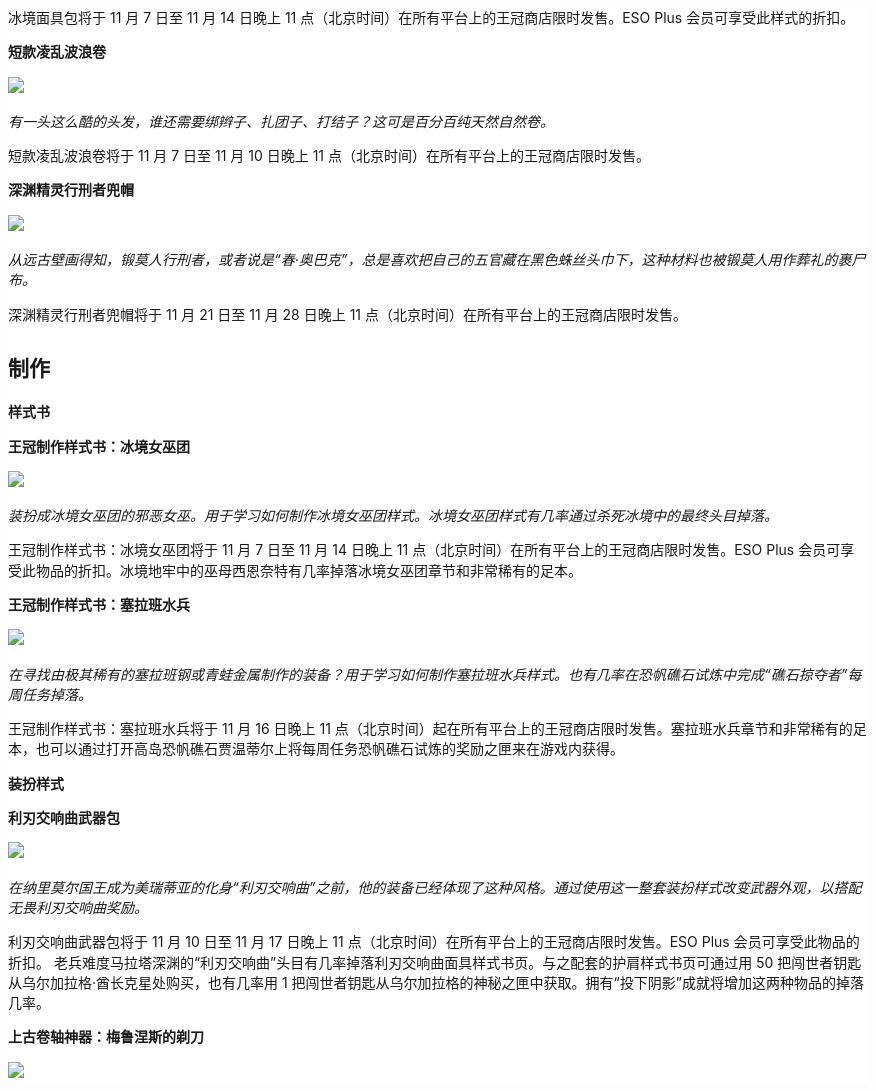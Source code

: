 冰境面具包将于 11 月 7 日至 11 月 14 日晚上 11 点（北京时间）在所有平台上的王冠商店限时发售。ESO Plus
会员可享受此样式的折扣。

**短款凌乱波浪卷**

![](https://eso-cdn.denohub.com/ape/uploads/2022/10/8ef2c1655b8a65e15ac6c50c4a024935.jpg)

_有一头这么酷的头发，谁还需要绑辫子、扎团子、打结子？这可是百分百纯天然自然卷。_

短款凌乱波浪卷将于 11 月 7 日至 11 月 10 日晚上 11 点（北京时间）在所有平台上的王冠商店限时发售。

**深渊精灵行刑者兜帽**

![](https://eso-cdn.denohub.com/ape/uploads/2022/10/5034cfb39aef528c3dba60dd54ea56dc.jpg)

_从远古壁画得知，锻莫人行刑者，或者说是“春·奥巴克”，总是喜欢把自己的五官藏在黑色蛛丝头巾下，这种材料也被锻莫人用作葬礼的裹尸布。_

深渊精灵行刑者兜帽将于 11 月 21 日至 11 月 28 日晚上 11 点（北京时间）在所有平台上的王冠商店限时发售。

## 制作

**样式书**

**王冠制作样式书：冰境女巫团**

![](https://eso-cdn.denohub.com/ape/uploads/2022/10/e2295db07abb481c1d067571f3346f58.jpg)

_装扮成冰境女巫团的邪恶女巫。用于学习如何制作冰境女巫团样式。冰境女巫团样式有几率通过杀死冰境中的最终头目掉落。_

王冠制作样式书：冰境女巫团将于 11 月 7 日至 11 月 14 日晚上 11 点（北京时间）在所有平台上的王冠商店限时发售。ESO Plus
会员可享受此物品的折扣。冰境地牢中的巫母西恩奈特有几率掉落冰境女巫团章节和非常稀有的足本。

**王冠制作样式书：塞拉班水兵**

![](https://eso-cdn.denohub.com/ape/uploads/2022/10/5e94bd53435466c558951a710bc0d439.jpg)

_在寻找由极其稀有的塞拉班钢或青蛙金属制作的装备？用于学习如何制作塞拉班水兵样式。也有几率在恐帆礁石试炼中完成“礁石掠夺者”每周任务掉落。_

王冠制作样式书：塞拉班水兵将于 11 月 16 日晚上 11
点（北京时间）起在所有平台上的王冠商店限时发售。塞拉班水兵章节和非常稀有的足本，也可以通过打开高岛恐帆礁石贾温蒂尔上将每周任务恐帆礁石试炼的奖励之匣来在游戏内获得。

**装扮样式**

**利刃交响曲武器包**

![](https://eso-cdn.denohub.com/ape/uploads/2022/10/e45e05e8e4637af2e84a344565b082cb.jpg)

_在纳里莫尔国王成为美瑞蒂亚的化身“利刃交响曲”之前，他的装备已经体现了这种风格。通过使用这一整套装扮样式改变武器外观，以搭配无畏利刃交响曲奖励。_

利刃交响曲武器包将于 11 月 10 日至 11 月 17 日晚上 11 点（北京时间）在所有平台上的王冠商店限时发售。ESO Plus
会员可享受此物品的折扣。
老兵难度马拉塔深渊的“利刃交响曲”头目有几率掉落利刃交响曲面具样式书页。与之配套的护肩样式书页可通过用 50
把闯世者钥匙从乌尔加拉格·酋长克星处购买，也有几率用 1
把闯世者钥匙从乌尔加拉格的神秘之匣中获取。拥有“投下阴影”成就将增加这两种物品的掉落几率。

**上古卷轴神器：梅鲁涅斯的剃刀**

![](https://eso-cdn.denohub.com/ape/uploads/2022/10/225853ff7b9ecc57f71c845dd373c834.jpg)
